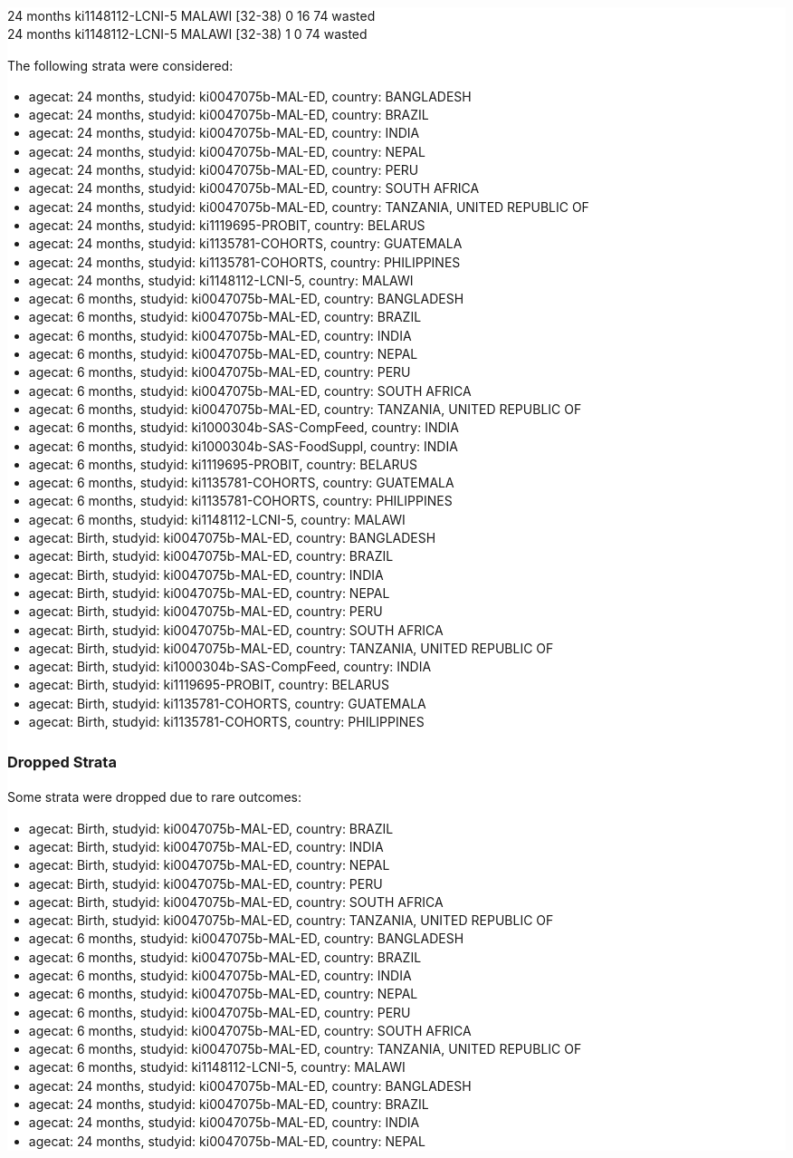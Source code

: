 24 months   ki1148112-LCNI-5           MALAWI                         [32-38)         0       16      74  wasted           
24 months   ki1148112-LCNI-5           MALAWI                         [32-38)         1        0      74  wasted           


The following strata were considered:

* agecat: 24 months, studyid: ki0047075b-MAL-ED, country: BANGLADESH
* agecat: 24 months, studyid: ki0047075b-MAL-ED, country: BRAZIL
* agecat: 24 months, studyid: ki0047075b-MAL-ED, country: INDIA
* agecat: 24 months, studyid: ki0047075b-MAL-ED, country: NEPAL
* agecat: 24 months, studyid: ki0047075b-MAL-ED, country: PERU
* agecat: 24 months, studyid: ki0047075b-MAL-ED, country: SOUTH AFRICA
* agecat: 24 months, studyid: ki0047075b-MAL-ED, country: TANZANIA, UNITED REPUBLIC OF
* agecat: 24 months, studyid: ki1119695-PROBIT, country: BELARUS
* agecat: 24 months, studyid: ki1135781-COHORTS, country: GUATEMALA
* agecat: 24 months, studyid: ki1135781-COHORTS, country: PHILIPPINES
* agecat: 24 months, studyid: ki1148112-LCNI-5, country: MALAWI
* agecat: 6 months, studyid: ki0047075b-MAL-ED, country: BANGLADESH
* agecat: 6 months, studyid: ki0047075b-MAL-ED, country: BRAZIL
* agecat: 6 months, studyid: ki0047075b-MAL-ED, country: INDIA
* agecat: 6 months, studyid: ki0047075b-MAL-ED, country: NEPAL
* agecat: 6 months, studyid: ki0047075b-MAL-ED, country: PERU
* agecat: 6 months, studyid: ki0047075b-MAL-ED, country: SOUTH AFRICA
* agecat: 6 months, studyid: ki0047075b-MAL-ED, country: TANZANIA, UNITED REPUBLIC OF
* agecat: 6 months, studyid: ki1000304b-SAS-CompFeed, country: INDIA
* agecat: 6 months, studyid: ki1000304b-SAS-FoodSuppl, country: INDIA
* agecat: 6 months, studyid: ki1119695-PROBIT, country: BELARUS
* agecat: 6 months, studyid: ki1135781-COHORTS, country: GUATEMALA
* agecat: 6 months, studyid: ki1135781-COHORTS, country: PHILIPPINES
* agecat: 6 months, studyid: ki1148112-LCNI-5, country: MALAWI
* agecat: Birth, studyid: ki0047075b-MAL-ED, country: BANGLADESH
* agecat: Birth, studyid: ki0047075b-MAL-ED, country: BRAZIL
* agecat: Birth, studyid: ki0047075b-MAL-ED, country: INDIA
* agecat: Birth, studyid: ki0047075b-MAL-ED, country: NEPAL
* agecat: Birth, studyid: ki0047075b-MAL-ED, country: PERU
* agecat: Birth, studyid: ki0047075b-MAL-ED, country: SOUTH AFRICA
* agecat: Birth, studyid: ki0047075b-MAL-ED, country: TANZANIA, UNITED REPUBLIC OF
* agecat: Birth, studyid: ki1000304b-SAS-CompFeed, country: INDIA
* agecat: Birth, studyid: ki1119695-PROBIT, country: BELARUS
* agecat: Birth, studyid: ki1135781-COHORTS, country: GUATEMALA
* agecat: Birth, studyid: ki1135781-COHORTS, country: PHILIPPINES

### Dropped Strata

Some strata were dropped due to rare outcomes:

* agecat: Birth, studyid: ki0047075b-MAL-ED, country: BRAZIL
* agecat: Birth, studyid: ki0047075b-MAL-ED, country: INDIA
* agecat: Birth, studyid: ki0047075b-MAL-ED, country: NEPAL
* agecat: Birth, studyid: ki0047075b-MAL-ED, country: PERU
* agecat: Birth, studyid: ki0047075b-MAL-ED, country: SOUTH AFRICA
* agecat: Birth, studyid: ki0047075b-MAL-ED, country: TANZANIA, UNITED REPUBLIC OF
* agecat: 6 months, studyid: ki0047075b-MAL-ED, country: BANGLADESH
* agecat: 6 months, studyid: ki0047075b-MAL-ED, country: BRAZIL
* agecat: 6 months, studyid: ki0047075b-MAL-ED, country: INDIA
* agecat: 6 months, studyid: ki0047075b-MAL-ED, country: NEPAL
* agecat: 6 months, studyid: ki0047075b-MAL-ED, country: PERU
* agecat: 6 months, studyid: ki0047075b-MAL-ED, country: SOUTH AFRICA
* agecat: 6 months, studyid: ki0047075b-MAL-ED, country: TANZANIA, UNITED REPUBLIC OF
* agecat: 6 months, studyid: ki1148112-LCNI-5, country: MALAWI
* agecat: 24 months, studyid: ki0047075b-MAL-ED, country: BANGLADESH
* agecat: 24 months, studyid: ki0047075b-MAL-ED, country: BRAZIL
* agecat: 24 months, studyid: ki0047075b-MAL-ED, country: INDIA
* agecat: 24 months, studyid: ki0047075b-MAL-ED, country: NEPAL